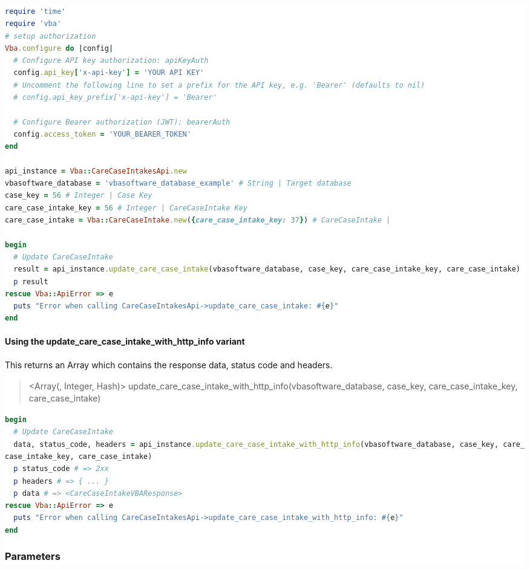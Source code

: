 ```ruby
require 'time'
require 'vba'
# setup authorization
Vba.configure do |config|
  # Configure API key authorization: apiKeyAuth
  config.api_key['x-api-key'] = 'YOUR API KEY'
  # Uncomment the following line to set a prefix for the API key, e.g. 'Bearer' (defaults to nil)
  # config.api_key_prefix['x-api-key'] = 'Bearer'

  # Configure Bearer authorization (JWT): bearerAuth
  config.access_token = 'YOUR_BEARER_TOKEN'
end

api_instance = Vba::CareCaseIntakesApi.new
vbasoftware_database = 'vbasoftware_database_example' # String | Target database
case_key = 56 # Integer | Case Key
care_case_intake_key = 56 # Integer | CareCaseIntake Key
care_case_intake = Vba::CareCaseIntake.new({care_case_intake_key: 37}) # CareCaseIntake | 

begin
  # Update CareCaseIntake
  result = api_instance.update_care_case_intake(vbasoftware_database, case_key, care_case_intake_key, care_case_intake)
  p result
rescue Vba::ApiError => e
  puts "Error when calling CareCaseIntakesApi->update_care_case_intake: #{e}"
end
```

#### Using the update_care_case_intake_with_http_info variant

This returns an Array which contains the response data, status code and headers.

> <Array(<CareCaseIntakeVBAResponse>, Integer, Hash)> update_care_case_intake_with_http_info(vbasoftware_database, case_key, care_case_intake_key, care_case_intake)

```ruby
begin
  # Update CareCaseIntake
  data, status_code, headers = api_instance.update_care_case_intake_with_http_info(vbasoftware_database, case_key, care_case_intake_key, care_case_intake)
  p status_code # => 2xx
  p headers # => { ... }
  p data # => <CareCaseIntakeVBAResponse>
rescue Vba::ApiError => e
  puts "Error when calling CareCaseIntakesApi->update_care_case_intake_with_http_info: #{e}"
end
```

### Parameters
